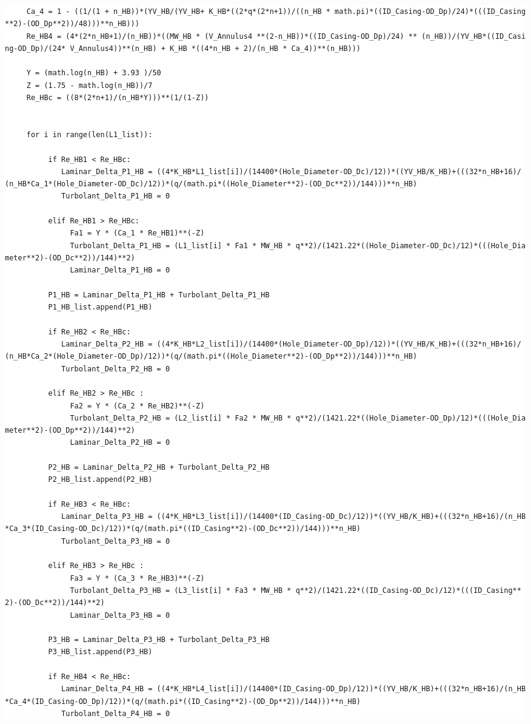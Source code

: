          Ca_4 = 1 - ((1/(1 + n_HB))*(YV_HB/(YV_HB+ K_HB*((2*q*(2*n+1))/((n_HB * math.pi)*((ID_Casing-OD_Dp)/24)*(((ID_Casing**2)-(OD_Dp**2))/48)))**n_HB)))
         Re_HB4 = (4*(2*n_HB+1)/(n_HB))*((MW_HB * (V_Annulus4 **(2-n_HB))*((ID_Casing-OD_Dp)/24) ** (n_HB))/(YV_HB*((ID_Casing-OD_Dp)/(24* V_Annulus4))**(n_HB) + K_HB *((4*n_HB + 2)/(n_HB * Ca_4))**(n_HB)))

         Y = (math.log(n_HB) + 3.93 )/50
         Z = (1.75 - math.log(n_HB))/7
         Re_HBc = ((8*(2*n+1)/(n_HB*Y)))**(1/(1-Z))
    

         for i in range(len(L1_list)):
        
              if Re_HB1 < Re_HBc:
                 Laminar_Delta_P1_HB = ((4*K_HB*L1_list[i])/(14400*(Hole_Diameter-OD_Dc)/12))*((YV_HB/K_HB)+(((32*n_HB+16)/(n_HB*Ca_1*(Hole_Diameter-OD_Dc)/12))*(q/(math.pi*((Hole_Diameter**2)-(OD_Dc**2))/144)))**n_HB)
                 Turbolant_Delta_P1_HB = 0
           
              elif Re_HB1 > Re_HBc:
                   Fa1 = Y * (Ca_1 * Re_HB1)**(-Z)
                   Turbolant_Delta_P1_HB = (L1_list[i] * Fa1 * MW_HB * q**2)/(1421.22*((Hole_Diameter-OD_Dc)/12)*(((Hole_Diameter**2)-(OD_Dc**2))/144)**2)
                   Laminar_Delta_P1_HB = 0
          
              P1_HB = Laminar_Delta_P1_HB + Turbolant_Delta_P1_HB
              P1_HB_list.append(P1_HB)
 
              if Re_HB2 < Re_HBc:
                 Laminar_Delta_P2_HB = ((4*K_HB*L2_list[i])/(14400*(Hole_Diameter-OD_Dp)/12))*((YV_HB/K_HB)+(((32*n_HB+16)/(n_HB*Ca_2*(Hole_Diameter-OD_Dp)/12))*(q/(math.pi*((Hole_Diameter**2)-(OD_Dp**2))/144)))**n_HB)
                 Turbolant_Delta_P2_HB = 0
              
              elif Re_HB2 > Re_HBc :
                   Fa2 = Y * (Ca_2 * Re_HB2)**(-Z)
                   Turbolant_Delta_P2_HB = (L2_list[i] * Fa2 * MW_HB * q**2)/(1421.22*((Hole_Diameter-OD_Dp)/12)*(((Hole_Diameter**2)-(OD_Dp**2))/144)**2)
                   Laminar_Delta_P2_HB = 0
         
              P2_HB = Laminar_Delta_P2_HB + Turbolant_Delta_P2_HB
              P2_HB_list.append(P2_HB) 
              
              if Re_HB3 < Re_HBc:
                 Laminar_Delta_P3_HB = ((4*K_HB*L3_list[i])/(14400*(ID_Casing-OD_Dc)/12))*((YV_HB/K_HB)+(((32*n_HB+16)/(n_HB*Ca_3*(ID_Casing-OD_Dc)/12))*(q/(math.pi*((ID_Casing**2)-(OD_Dc**2))/144)))**n_HB)
                 Turbolant_Delta_P3_HB = 0
           
              elif Re_HB3 > Re_HBc :
                   Fa3 = Y * (Ca_3 * Re_HB3)**(-Z)
                   Turbolant_Delta_P3_HB = (L3_list[i] * Fa3 * MW_HB * q**2)/(1421.22*((ID_Casing-OD_Dc)/12)*(((ID_Casing**2)-(OD_Dc**2))/144)**2)
                   Laminar_Delta_P3_HB = 0
          
              P3_HB = Laminar_Delta_P3_HB + Turbolant_Delta_P3_HB
              P3_HB_list.append(P3_HB)    
 
              if Re_HB4 < Re_HBc:
                 Laminar_Delta_P4_HB = ((4*K_HB*L4_list[i])/(14400*(ID_Casing-OD_Dp)/12))*((YV_HB/K_HB)+(((32*n_HB+16)/(n_HB*Ca_4*(ID_Casing-OD_Dp)/12))*(q/(math.pi*((ID_Casing**2)-(OD_Dp**2))/144)))**n_HB)
                 Turbolant_Delta_P4_HB = 0
           
